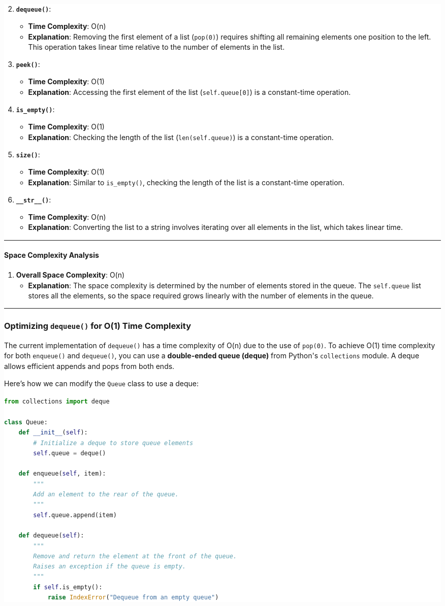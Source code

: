 2. **`dequeue()`**:
   - **Time Complexity**: O(n)
   - **Explanation**: Removing the first element of a list (`pop(0)`) requires shifting all remaining elements one position to the left. This operation takes linear time relative to the number of elements in the list.

3. **`peek()`**:
   - **Time Complexity**: O(1)
   - **Explanation**: Accessing the first element of the list (`self.queue[0]`) is a constant-time operation.

4. **`is_empty()`**:
   - **Time Complexity**: O(1)
   - **Explanation**: Checking the length of the list (`len(self.queue)`) is a constant-time operation.

5. **`size()`**:
   - **Time Complexity**: O(1)
   - **Explanation**: Similar to `is_empty()`, checking the length of the list is a constant-time operation.

6. **`__str__()`**:
   - **Time Complexity**: O(n)
   - **Explanation**: Converting the list to a string involves iterating over all elements in the list, which takes linear time.

---

#### Space Complexity Analysis

1. **Overall Space Complexity**: O(n)
   - **Explanation**: The space complexity is determined by the number of elements stored in the queue. The `self.queue` list stores all the elements, so the space required grows linearly with the number of elements in the queue.

---

### Optimizing `dequeue()` for O(1) Time Complexity

The current implementation of `dequeue()` has a time complexity of O(n) due to the use of `pop(0)`. To achieve O(1) time complexity for both `enqueue()` and `dequeue()`, you can use a **double-ended queue (deque)** from Python's `collections` module. A deque allows efficient appends and pops from both ends.

Here’s how we can modify the `Queue` class to use a deque:

```python
from collections import deque

class Queue:
    def __init__(self):
        # Initialize a deque to store queue elements
        self.queue = deque()

    def enqueue(self, item):
        """
        Add an element to the rear of the queue.
        """
        self.queue.append(item)

    def dequeue(self):
        """
        Remove and return the element at the front of the queue.
        Raises an exception if the queue is empty.
        """
        if self.is_empty():
            raise IndexError("Dequeue from an empty queue")

```